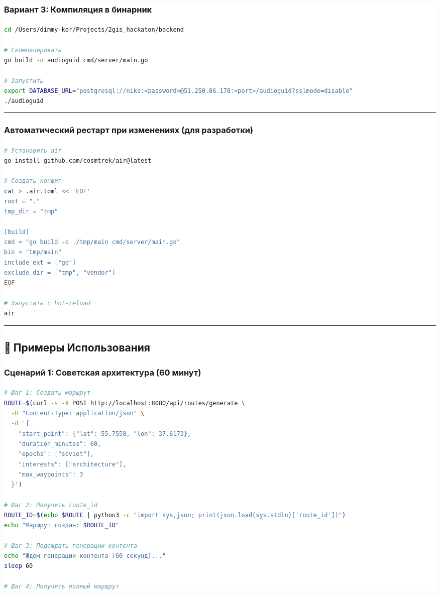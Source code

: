 
### Вариант 3: Компиляция в бинарник

```bash
cd /Users/dimmy-kor/Projects/2gis_hackaton/backend

# Скомпилировать
go build -o audioguid cmd/server/main.go

# Запустить
export DATABASE_URL="postgresql://nike:<password>@51.250.86.178:<port>/audioguid?sslmode=disable"
./audioguid
```

---

### Автоматический рестарт при изменениях (для разработки)

```bash
# Установить air
go install github.com/cosmtrek/air@latest

# Создать конфиг
cat > .air.toml << 'EOF'
root = "."
tmp_dir = "tmp"

[build]
cmd = "go build -o ./tmp/main cmd/server/main.go"
bin = "tmp/main"
include_ext = ["go"]
exclude_dir = ["tmp", "vendor"]
EOF

# Запустить с hot-reload
air
```

---

## 📖 Примеры Использования

### Сценарий 1: Советская архитектура (60 минут)

```bash
# Шаг 1: Создать маршрут
ROUTE=$(curl -s -X POST http://localhost:8080/api/routes/generate \
  -H "Content-Type: application/json" \
  -d '{
    "start_point": {"lat": 55.7558, "lon": 37.6173},
    "duration_minutes": 60,
    "epochs": ["soviet"],
    "interests": ["architecture"],
    "max_waypoints": 3
  }')

# Шаг 2: Получить route_id
ROUTE_ID=$(echo $ROUTE | python3 -c "import sys,json; print(json.load(sys.stdin)['route_id'])")
echo "Маршрут создан: $ROUTE_ID"

# Шаг 3: Подождать генерации контента
echo "Ждем генерации контента (60 секунд)..."
sleep 60

# Шаг 4: Получить полный маршрут
```